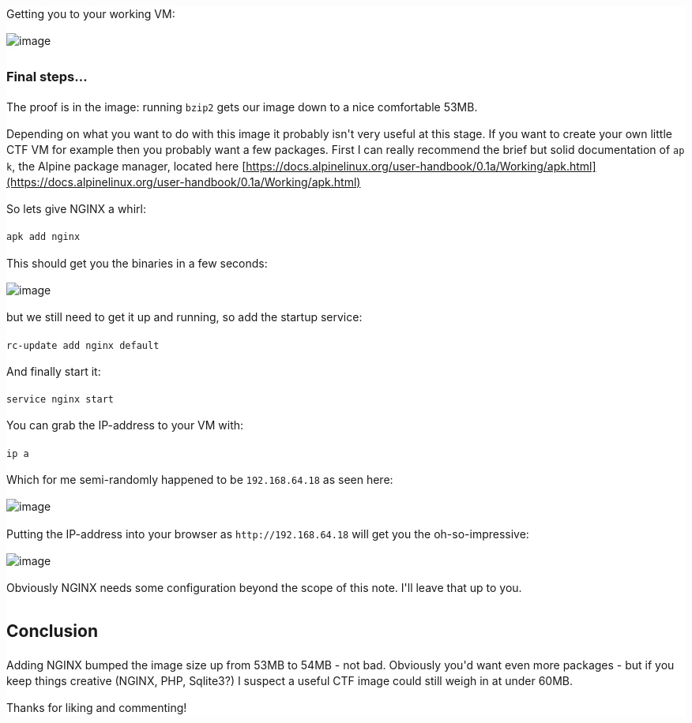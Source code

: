 Getting you to your working VM:

![image](/CleanShot_20230613_at_15.43.552x.png)
### Final steps&hellip;

The proof is in the image: running `bzip2` gets our image down to a nice comfortable 53MB. 

Depending on what you want to do with this image it probably isn't very useful at this stage. If you want to create your own little CTF VM for example then you probably want a few packages. First I can really recommend the brief but solid documentation of `apk`, the Alpine package manager, located here [https://docs.alpinelinux.org/user-handbook/0.1a/Working/apk.html](https://docs.alpinelinux.org/user-handbook/0.1a/Working/apk.html)

So lets give NGINX a whirl:

```bash
apk add nginx
```

This should get you the binaries in a few seconds:

![image](/CleanShot_20230613_at_15.51.202x.png)

but we still need to get it up and running, so add the startup service:

```bash
rc-update add nginx default
```

And finally start it:

```bash
service nginx start
```

You can grab the IP-address to your VM with:

```bash
ip a
```

Which for me semi-randomly happened to be `192.168.64.18` as seen here:

![image](/CleanShot_20230613_at_15.58.192x.png)

Putting the IP-address into your browser as `http://192.168.64.18` will get you the oh-so-impressive:

![image](/CleanShot_20230613_at_15.59.582x.png)

Obviously NGINX needs some configuration beyond the scope of this note. I'll leave that up to you.
## Conclusion

Adding NGINX bumped the image size up from 53MB to 54MB - not bad. Obviously you'd want even more packages - but if you keep things creative (NGINX, PHP, Sqlite3?) I suspect a useful CTF image could still weigh in at under 60MB.

Thanks for liking and commenting!
